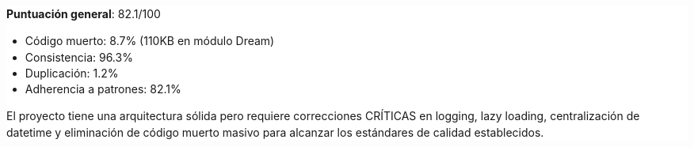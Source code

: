**Puntuación general**: 82.1/100
- Código muerto: 8.7% (110KB en módulo Dream)
- Consistencia: 96.3%
- Duplicación: 1.2%
- Adherencia a patrones: 82.1%

El proyecto tiene una arquitectura sólida pero requiere correcciones CRÍTICAS en logging, lazy loading, centralización de datetime y eliminación de código muerto masivo para alcanzar los estándares de calidad establecidos. 